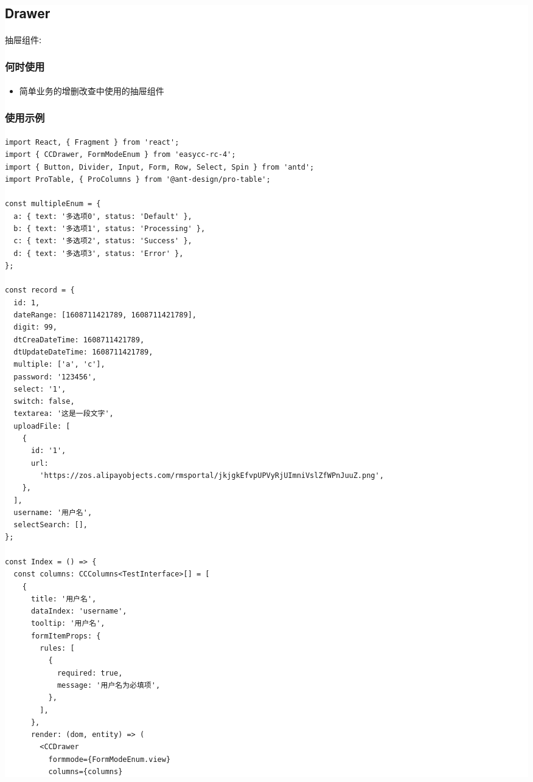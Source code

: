 ## Drawer

抽屉组件:

### 何时使用

- 简单业务的增删改查中使用的抽屉组件

### 使用示例

```tsx
import React, { Fragment } from 'react';
import { CCDrawer, FormModeEnum } from 'easycc-rc-4';
import { Button, Divider, Input, Form, Row, Select, Spin } from 'antd';
import ProTable, { ProColumns } from '@ant-design/pro-table';

const multipleEnum = {
  a: { text: '多选项0', status: 'Default' },
  b: { text: '多选项1', status: 'Processing' },
  c: { text: '多选项2', status: 'Success' },
  d: { text: '多选项3', status: 'Error' },
};

const record = {
  id: 1,
  dateRange: [1608711421789, 1608711421789],
  digit: 99,
  dtCreaDateTime: 1608711421789,
  dtUpdateDateTime: 1608711421789,
  multiple: ['a', 'c'],
  password: '123456',
  select: '1',
  switch: false,
  textarea: '这是一段文字',
  uploadFile: [
    {
      id: '1',
      url:
        'https://zos.alipayobjects.com/rmsportal/jkjgkEfvpUPVyRjUImniVslZfWPnJuuZ.png',
    },
  ],
  username: '用户名',
  selectSearch: [],
};

const Index = () => {
  const columns: CCColumns<TestInterface>[] = [
    {
      title: '用户名',
      dataIndex: 'username',
      tooltip: '用户名',
      formItemProps: {
        rules: [
          {
            required: true,
            message: '用户名为必填项',
          },
        ],
      },
      render: (dom, entity) => (
        <CCDrawer
          formmode={FormModeEnum.view}
          columns={columns}
```